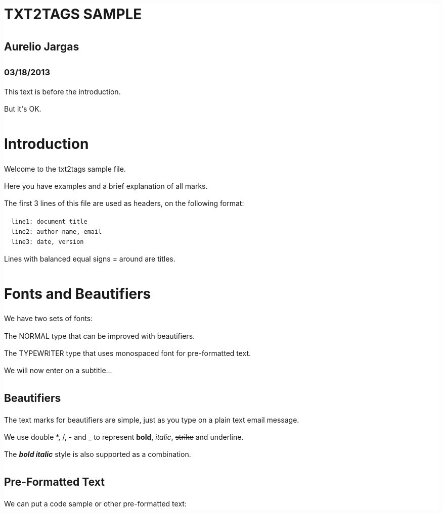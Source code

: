 # TXT2TAGS SAMPLE

## Aurelio Jargas

### 03/18/2013

This text is before the introduction.

But it's OK.

# Introduction

Welcome to the txt2tags sample file.

Here you have examples and a brief explanation of all
marks.

The first 3 lines of this file are used as headers,
on the following format:


      line1: document title
      line2: author name, email
      line3: date, version

Lines with balanced equal signs = around are titles.

# Fonts and Beautifiers

We have two sets of fonts:

The NORMAL type that can be improved with beautifiers.

The TYPEWRITER type that uses monospaced font for
pre-formatted text.

We will now enter on a subtitle...

## Beautifiers

The text marks for beautifiers are simple, just as you
type on a plain text email message.

We use double \*, /, - and \_ to represent **bold**,
*italic*, ~~strike~~ and underline.

The ***bold italic*** style is also supported as a
combination.

## Pre-Formatted Text

We can put a code sample or other pre-formatted text:
